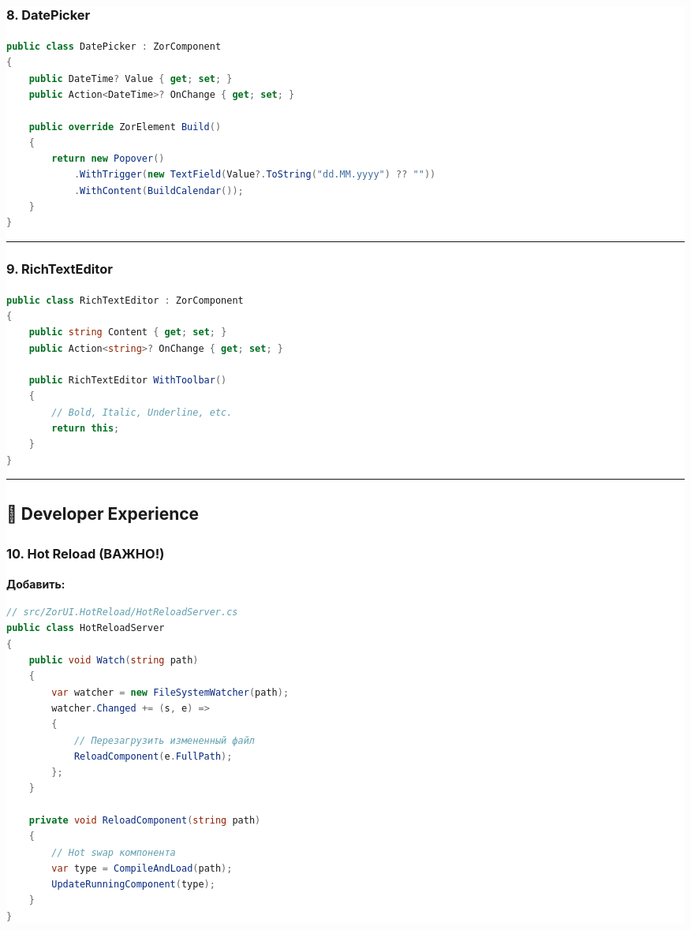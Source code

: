 
### 8. DatePicker

```csharp
public class DatePicker : ZorComponent
{
    public DateTime? Value { get; set; }
    public Action<DateTime>? OnChange { get; set; }
    
    public override ZorElement Build()
    {
        return new Popover()
            .WithTrigger(new TextField(Value?.ToString("dd.MM.yyyy") ?? ""))
            .WithContent(BuildCalendar());
    }
}
```

---

### 9. RichTextEditor

```csharp
public class RichTextEditor : ZorComponent
{
    public string Content { get; set; }
    public Action<string>? OnChange { get; set; }
    
    public RichTextEditor WithToolbar()
    {
        // Bold, Italic, Underline, etc.
        return this;
    }
}
```

---

## 🚀 Developer Experience

### 10. Hot Reload (ВАЖНО!)

**Добавить:**

```csharp
// src/ZorUI.HotReload/HotReloadServer.cs
public class HotReloadServer
{
    public void Watch(string path)
    {
        var watcher = new FileSystemWatcher(path);
        watcher.Changed += (s, e) =>
        {
            // Перезагрузить измененный файл
            ReloadComponent(e.FullPath);
        };
    }
    
    private void ReloadComponent(string path)
    {
        // Hot swap компонента
        var type = CompileAndLoad(path);
        UpdateRunningComponent(type);
    }
}
```